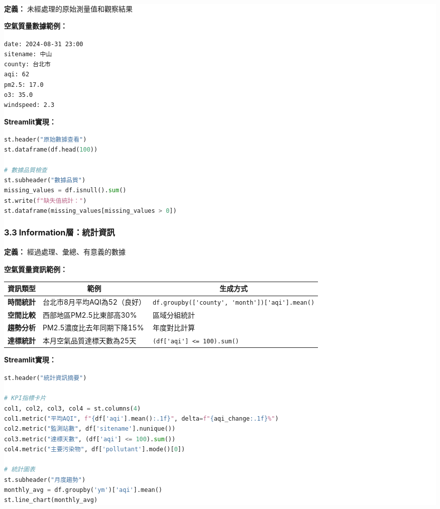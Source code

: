 **定義：** 未經處理的原始測量值和觀察結果

**空氣質量數據範例：**
```
date: 2024-08-31 23:00
sitename: 中山
county: 台北市
aqi: 62
pm2.5: 17.0
o3: 35.0
windspeed: 2.3
```

**Streamlit實現：**
```python
st.header("原始數據查看")
st.dataframe(df.head(100))

# 數據品質檢查
st.subheader("數據品質")
missing_values = df.isnull().sum()
st.write(f"缺失值統計：")
st.dataframe(missing_values[missing_values > 0])
```

### 3.3 Information層：統計資訊

**定義：** 經過處理、彙總、有意義的數據

**空氣質量資訊範例：**

| 資訊類型 | 範例 | 生成方式 |
|---------|------|----------|
| **時間統計** | 台北市8月平均AQI為52（良好） | `df.groupby(['county', 'month'])['aqi'].mean()` |
| **空間比較** | 西部地區PM2.5比東部高30% | 區域分組統計 |
| **趨勢分析** | PM2.5濃度比去年同期下降15% | 年度對比計算 |
| **達標統計** | 本月空氣品質達標天數為25天 | `(df['aqi'] <= 100).sum()` |

**Streamlit實現：**
```python
st.header("統計資訊摘要")

# KPI指標卡片
col1, col2, col3, col4 = st.columns(4)
col1.metric("平均AQI", f"{df['aqi'].mean():.1f}", delta=f"{aqi_change:.1f}%")
col2.metric("監測站數", df['sitename'].nunique())
col3.metric("達標天數", (df['aqi'] <= 100).sum())
col4.metric("主要污染物", df['pollutant'].mode()[0])

# 統計圖表
st.subheader("月度趨勢")
monthly_avg = df.groupby('ym')['aqi'].mean()
st.line_chart(monthly_avg)
```
